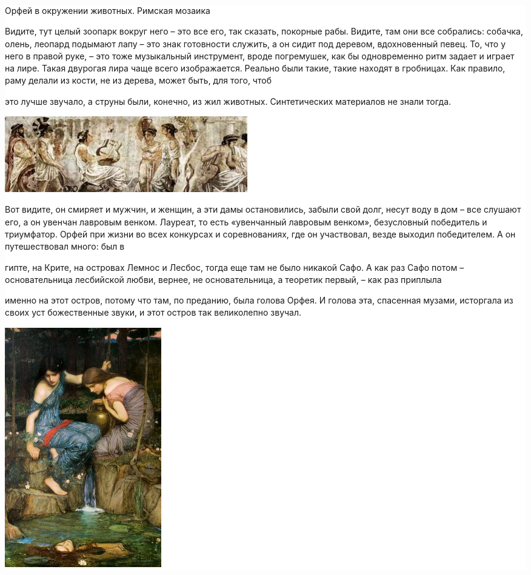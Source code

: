Орфей в окружении животных. Римская мозаика



Видите, тут целый зоопарк вокруг него – это все его, так сказать, покорные рабы. Видите, там они все собрались: собачка, олень, леопард подымают лапу – это знак готовности служить, а он сидит под деревом, вдохновенный певец. То, что у него в правой руке, – это тоже музыкальный инструмент, вроде погремушек, как бы одновременно ритм задает и играет на лире. Такая двурогая лира чаще всего изображается. Реально были такие, такие находят в гробницах. Как правило, раму делали из кости, не из дерева, может быть, для того, чтоб



это лучше звучало, а струны были, конечно, из жил животных. Синтетических материалов не знали тогда.



![](2020-06-18-21-58-50.png)


Вот видите, он смиряет и мужчин, и женщин, а эти дамы остановились, забыли свой долг, несут воду в дом – все слушают его, а он увенчан лавровым венком. Лауреат, то есть «увенчанный лавровым венком», безусловный победитель и триумфатор. Орфей при жизни во всех конкурсах и соревнованиях, где он участвовал, везде выходил победителем. А он путешествовал много: был в

гипте, на Крите, на островах Лемнос и Лесбос, тогда еще там не было никакой Сафо. А как раз Сафо потом – основательница лесбийской любви, вернее, не основательница, а теоретик первый, – как раз приплыла







именно на этот остров, потому что там, по преданию, была голова Орфея. И голова эта, спасенная музами, исторгала из своих уст божественные звуки, и этот остров так великолепно звучал.



![](2020-06-18-21-59-01.png)
